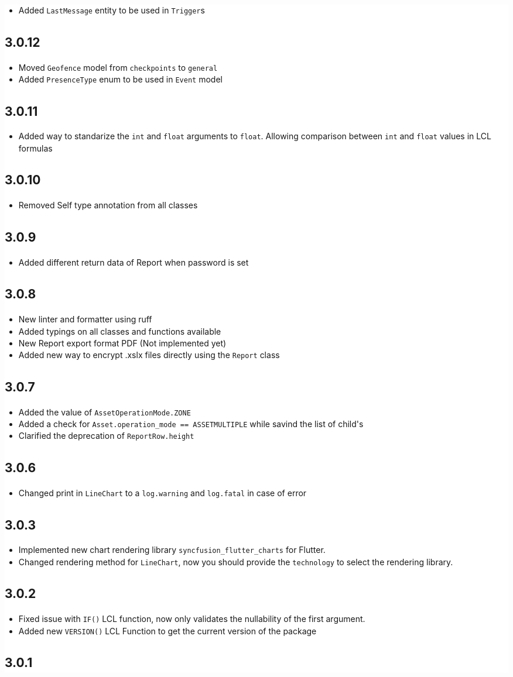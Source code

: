 - Added `LastMessage` entity to be used in `Trigger`s

## 3.0.12

- Moved `Geofence` model from `checkpoints` to `general`
- Added `PresenceType` enum to be used in `Event` model

## 3.0.11

- Added way to standarize the `int` and `float` arguments to `float`. Allowing comparison between `int` and `float` values in LCL formulas

## 3.0.10

- Removed Self type annotation from all classes

## 3.0.9

- Added different return data of Report when password is set

## 3.0.8

- New linter and formatter using ruff
- Added typings on all classes and functions available
- New Report export format PDF (Not implemented yet)
- Added new way to encrypt .xslx files directly using the `Report` class

## 3.0.7

- Added the value of `AssetOperationMode.ZONE`
- Added a check for `Asset.operation_mode == ASSETMULTIPLE` while savind the list of child's
- Clarified the deprecation of `ReportRow.height`

## 3.0.6

- Changed print in `LineChart` to a `log.warning` and `log.fatal` in case of error

## 3.0.3

- Implemented new chart rendering library `syncfusion_flutter_charts` for Flutter.
- Changed rendering method for `LineChart`, now you should provide the `technology` to select the rendering library.

## 3.0.2

- Fixed issue with `IF()` LCL function, now only validates the nullability of the first argument.
- Added new `VERSION()` LCL Function to get the current version of the package

## 3.0.1
